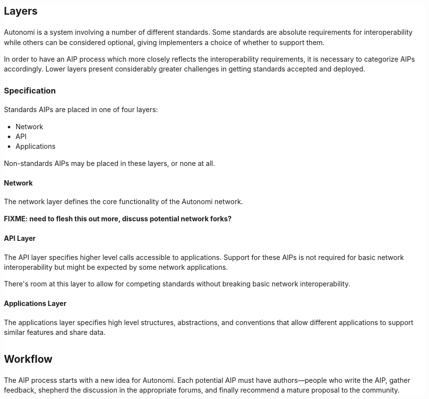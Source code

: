 
## Layers

Autonomi is a system involving a number of different standards. Some standards are absolute requirements for interoperability while others can be considered optional, giving implementers a choice of whether to support them.

In order to have an AIP process which more closely reflects the interoperability requirements, it is necessary to categorize AIPs accordingly. Lower layers present considerably greater challenges in getting standards accepted and deployed.

### Specification

Standards AIPs are placed in one of four layers:

* Network
* API
* Applications

Non-standards AIPs may be placed in these layers, or none at all.

#### Network

The network layer defines the core functionality of the Autonomi network.

**FIXME: need to flesh this out more, discuss potential network forks?**

#### API Layer

The API layer specifies higher level calls accessible to applications. Support for these AIPs is not required for basic network interoperability but might be expected by some network applications.

There's room at this layer to allow for competing standards without breaking basic network interoperability.

#### Applications Layer

The applications layer specifies high level structures, abstractions, and conventions that allow different applications to support similar features and share data.

## Workflow

The AIP process starts with a new idea for Autonomi. Each potential AIP must have authors—people who write the AIP,
gather feedback, shepherd the discussion in the appropriate forums, and finally recommend a mature proposal to the
community.
